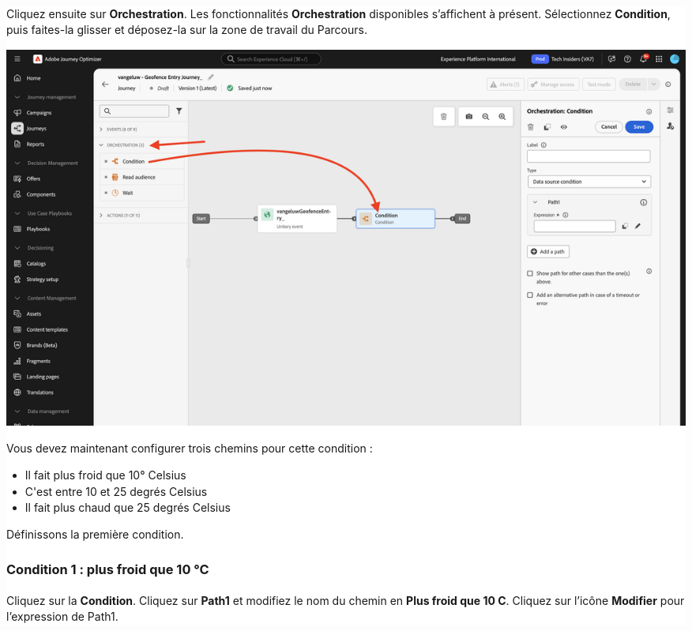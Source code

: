 Cliquez ensuite sur **Orchestration**. Les fonctionnalités **Orchestration** disponibles s’affichent à présent. Sélectionnez **Condition**, puis faites-la glisser et déposez-la sur la zone de travail du Parcours.

![Démonstration](./images/jo2.png)

Vous devez maintenant configurer trois chemins pour cette condition :

- Il fait plus froid que 10° Celsius
- C&#39;est entre 10 et 25 degrés Celsius
- Il fait plus chaud que 25 degrés Celsius

Définissons la première condition.

### Condition 1 : plus froid que 10 °C

Cliquez sur la **Condition**.  Cliquez sur **Path1** et modifiez le nom du chemin en **Plus froid que 10 C**. Cliquez sur l’icône **Modifier** pour l’expression de Path1.
